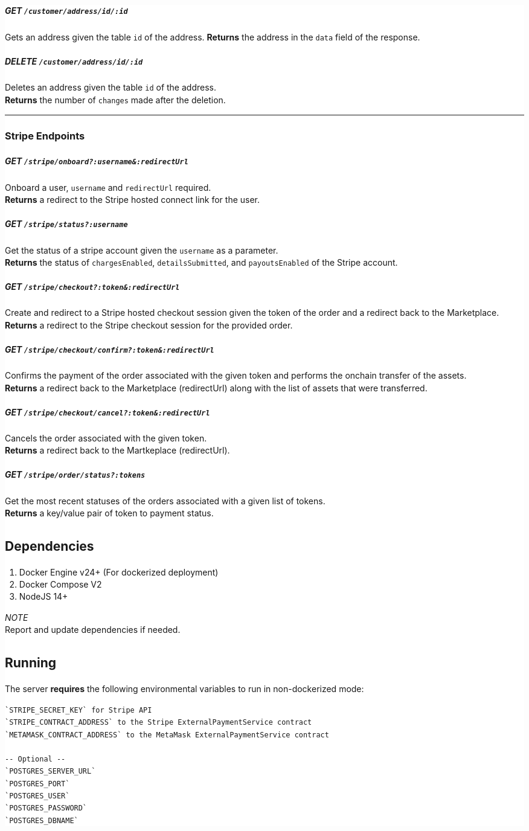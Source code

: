 ##### GET `/customer/address/id/:id`
Gets an address given the table `id` of the address. 
**Returns** the address in the `data` field of the response.

##### DELETE `/customer/address/id/:id`
Deletes an address given the table `id` of the address.  
**Returns** the number of `changes` made after the deletion.

---
### Stripe Endpoints

##### GET `/stripe/onboard?:username&:redirectUrl`
Onboard a user, `username` and `redirectUrl` required.  
**Returns** a redirect to the Stripe hosted connect link for the user.

##### GET `/stripe/status?:username`
Get the status of a stripe account given the `username` as a parameter.  
**Returns** the status of `chargesEnabled`, `detailsSubmitted`, and `payoutsEnabled` of the Stripe account.

##### GET `/stripe/checkout?:token&:redirectUrl`
Create and redirect to a Stripe hosted checkout session given the token of the order and a redirect back to the Marketplace.  
**Returns** a redirect to the Stripe checkout session for the provided order.

##### GET `/stripe/checkout/confirm?:token&:redirectUrl`
Confirms the payment of the order associated with the given token and performs the onchain transfer of the assets.  
**Returns** a redirect back to the Marketplace (redirectUrl) along with the list of assets that were transferred.

##### GET `/stripe/checkout/cancel?:token&:redirectUrl`
Cancels the order associated with the given token.  
**Returns** a redirect back to the Martkeplace (redirectUrl).

##### GET `/stripe/order/status?:tokens`
Get the most recent statuses of the orders associated with a given list of tokens.  
**Returns** a key/value pair of token to payment status.

## Dependencies

1. Docker Engine v24+ (For dockerized deployment)
2. Docker Compose V2
3. NodeJS 14+

*NOTE*  
Report and update dependencies if needed.

## Running

The server **requires** the following environmental variables to run in non-dockerized mode:
```
`STRIPE_SECRET_KEY` for Stripe API
`STRIPE_CONTRACT_ADDRESS` to the Stripe ExternalPaymentService contract
`METAMASK_CONTRACT_ADDRESS` to the MetaMask ExternalPaymentService contract

-- Optional --
`POSTGRES_SERVER_URL`
`POSTGRES_PORT`
`POSTGRES_USER`
`POSTGRES_PASSWORD`
`POSTGRES_DBNAME`

```
